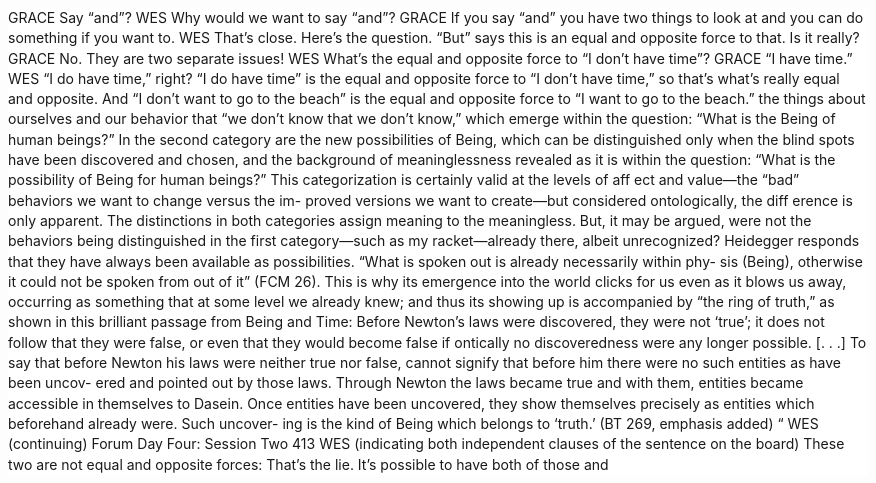 GRACE
Say “and”?
WES
Why would we want to say “and”?
GRACE
If you say “and” you have two things to look at and you can do something if you want to.
WES
That’s close. Here’s the question. “But” says this is an equal and opposite force to that. Is it really?
GRACE
No. They are two separate issues!
WES
What’s the equal and opposite force to “I don’t have time”?
GRACE
“I have time.”
WES
“I do have time,” right? “I do have time” is the equal and opposite force to “I don’t have time,”
so that’s what’s really equal and opposite. And “I don’t want to go to the beach” is the equal and
opposite force to “I want to go to the beach.”
the things about ourselves and our behavior that “we don’t know
that we don’t know,” which emerge within the question: “What is
the Being of human beings?” In the second category are the new
possibilities of Being, which can be distinguished only when the
blind spots have been discovered and chosen, and the background
of meaninglessness revealed as it is within the question: “What is
the possibility of Being for human beings?”
This categorization is certainly valid at the levels of aff ect and
value—the “bad” behaviors we want to change versus the im-
proved versions we want to create—but considered ontologically,
the diff erence is only apparent. The distinctions in both categories
assign meaning to the meaningless. But, it may be argued, were
not the behaviors being distinguished in the first category—such
as my racket—already there, albeit unrecognized?
Heidegger responds that they have always been available as
possibilities. “What is spoken out is already necessarily within phy-
sis (Being), otherwise it could not be spoken from out of it” (FCM
26). This is why its emergence into the world clicks for us even as
it blows us away, occurring as something that at some level we
already knew; and thus its showing up is accompanied by “the ring
of truth,” as shown in this brilliant passage from Being and Time:
Before Newton’s laws were discovered, they
were not ‘true’; it does not follow that they
were false, or even that they would
become false if ontically no discoveredness
were any longer possible. [. . .] To say that
before Newton his laws were neither true nor
false, cannot signify that before him there
were no such entities as have been uncov-
ered and pointed out by those laws. Through
Newton the laws became true and with them,
entities became accessible in themselves to
Dasein. Once entities have been uncovered,
they show themselves precisely as entities
which beforehand already were. Such uncover-
ing is the kind of Being which belongs to ‘truth.’
(BT 269, emphasis added)
“
WES (continuing)
Forum Day Four: Session Two
413
WES (indicating both independent clauses of the sentence on the board)
These two are not equal and opposite forces: That’s the lie. It’s possible to have both of those and
